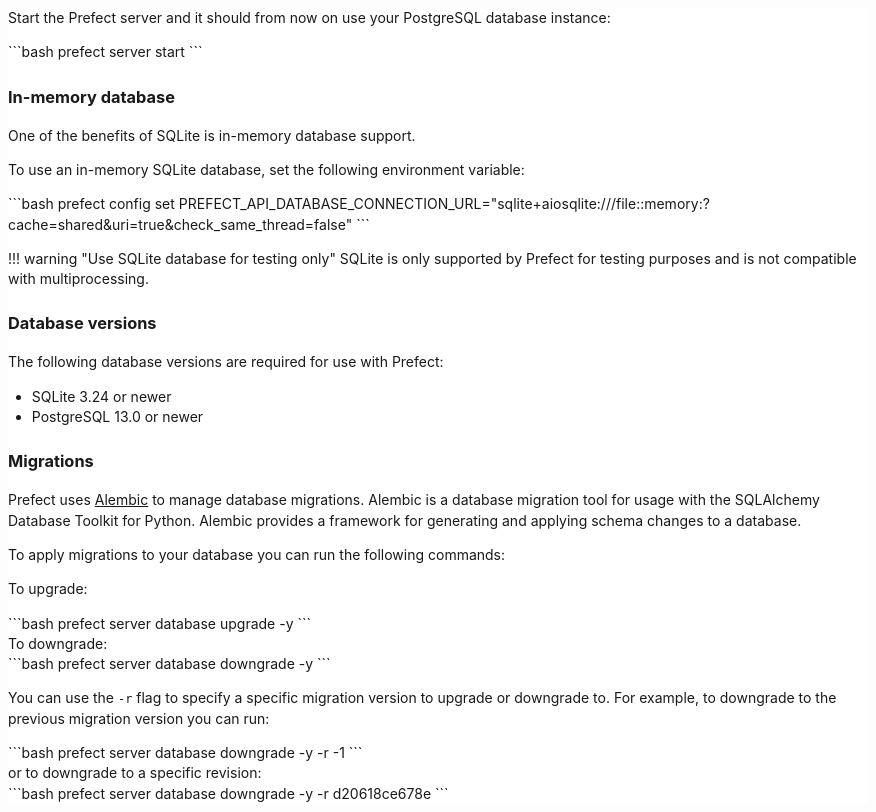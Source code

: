 Start the Prefect server and it should from now on use your PostgreSQL database instance:

<div class="terminal">
```bash
prefect server start
```
</div>

### In-memory database

One of the benefits of SQLite is in-memory database support. 

To use an in-memory SQLite database, set the following environment variable:

<div class="terminal">
```bash
prefect config set PREFECT_API_DATABASE_CONNECTION_URL="sqlite+aiosqlite:///file::memory:?cache=shared&uri=true&check_same_thread=false"
```
</div>

!!! warning "Use SQLite database for testing only"
    SQLite is only supported by Prefect for testing purposes and is not compatible with multiprocessing.  

### Database versions

The following database versions are required for use with Prefect:

- SQLite 3.24 or newer
- PostgreSQL 13.0 or newer


### Migrations

Prefect uses [Alembic](https://alembic.sqlalchemy.org/en/latest/) to manage database migrations. Alembic is a 
database migration tool for usage with the SQLAlchemy Database Toolkit for Python. Alembic provides a framework for 
generating and applying schema changes to a database.

To apply migrations to your database you can run the following commands:

To upgrade:
<div class="terminal">
```bash
prefect server database upgrade -y
```
</div>
To downgrade:
<div class="terminal">
```bash
prefect server database downgrade -y
```
</div>

You can use the `-r` flag to specify a specific migration version to upgrade or downgrade to. 
For example, to downgrade to the previous migration version you can run:
<div class="terminal">
```bash
prefect server database downgrade -y -r -1
```
</div>
or to downgrade to a specific revision:
<div class="terminal">
```bash
prefect server database downgrade -y -r d20618ce678e
```
</div>

